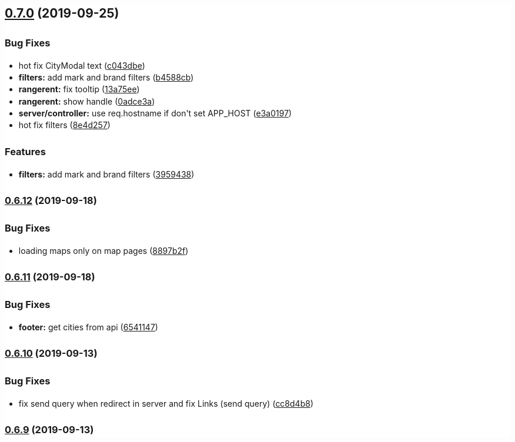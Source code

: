 ## [0.7.0](https://courier99.inno.co/YTMarketplace/drivers-front/compare/v0.6.12...v0.7.0) (2019-09-25)


### Bug Fixes

* hot fix CityModal text ([c043dbe](https://courier99.inno.co/YTMarketplace/drivers-front/commit/c043dbe))
* **filters:** add mark and brand filters ([b4588cb](https://courier99.inno.co/YTMarketplace/drivers-front/commit/b4588cb))
* **rangerent:** fix tooltip ([13a75ee](https://courier99.inno.co/YTMarketplace/drivers-front/commit/13a75ee))
* **rangerent:** show handle ([0adce3a](https://courier99.inno.co/YTMarketplace/drivers-front/commit/0adce3a))
* **server/controller:** use req.hostname if don't set APP_HOST ([e3a0197](https://courier99.inno.co/YTMarketplace/drivers-front/commit/e3a0197))
* hot fix filters ([8e4d257](https://courier99.inno.co/YTMarketplace/drivers-front/commit/8e4d257))

### Features

* **filters:** add mark and brand filters ([3959438](https://courier99.inno.co/YTMarketplace/drivers-front/commit/3959438))

### [0.6.12](https://courier99.inno.co/YTMarketplace/drivers-front/compare/v0.6.11...v0.6.12) (2019-09-18)


### Bug Fixes

* loading maps only on map pages ([8897b2f](https://courier99.inno.co/YTMarketplace/drivers-front/commit/8897b2f))

### [0.6.11](https://courier99.inno.co/YTMarketplace/drivers-front/compare/v0.6.10...v0.6.11) (2019-09-18)


### Bug Fixes

* **footer:** get cities from api ([6541147](https://courier99.inno.co/YTMarketplace/drivers-front/commit/6541147))

### [0.6.10](https://courier99.inno.co/YTMarketplace/drivers-front/compare/v0.6.9...v0.6.10) (2019-09-13)


### Bug Fixes

* fix send query when redirect in server and fix Links (send query) ([cc8d4b8](https://courier99.inno.co/YTMarketplace/drivers-front/commit/cc8d4b8))

### [0.6.9](https://courier99.inno.co/YTMarketplace/drivers-front/compare/v0.6.8...v0.6.9) (2019-09-13)

